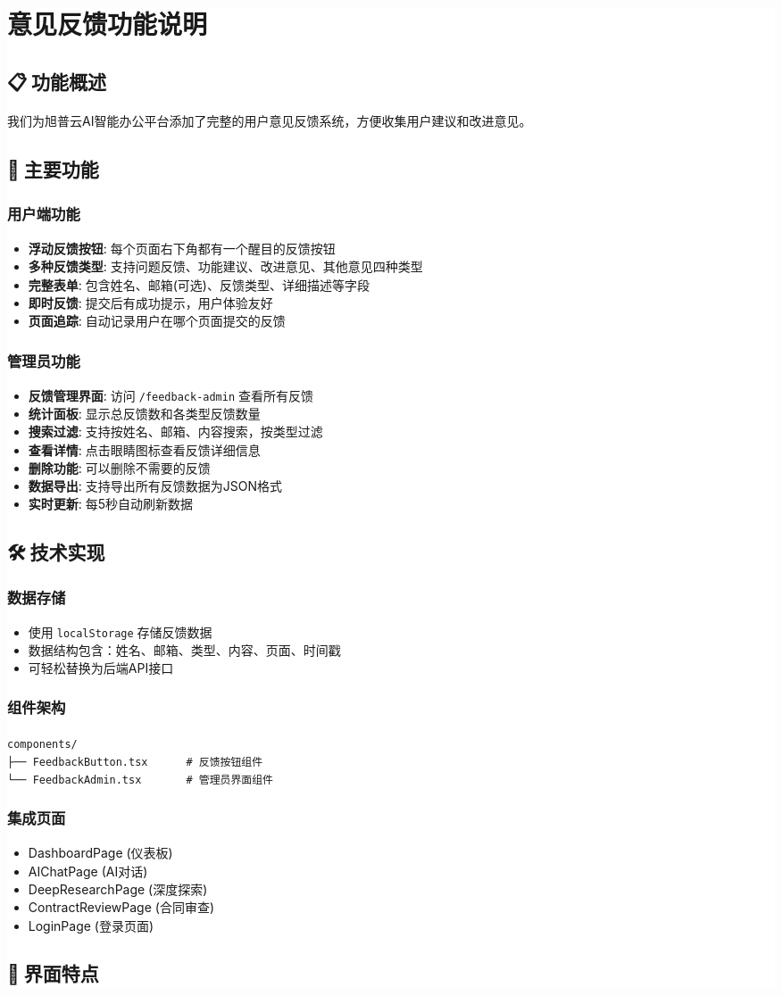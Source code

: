 # 意见反馈功能说明

## 📋 功能概述

我们为旭普云AI智能办公平台添加了完整的用户意见反馈系统，方便收集用户建议和改进意见。

## 🎯 主要功能

### 用户端功能
- **浮动反馈按钮**: 每个页面右下角都有一个醒目的反馈按钮
- **多种反馈类型**: 支持问题反馈、功能建议、改进意见、其他意见四种类型
- **完整表单**: 包含姓名、邮箱(可选)、反馈类型、详细描述等字段
- **即时反馈**: 提交后有成功提示，用户体验友好
- **页面追踪**: 自动记录用户在哪个页面提交的反馈

### 管理员功能
- **反馈管理界面**: 访问 `/feedback-admin` 查看所有反馈
- **统计面板**: 显示总反馈数和各类型反馈数量
- **搜索过滤**: 支持按姓名、邮箱、内容搜索，按类型过滤
- **查看详情**: 点击眼睛图标查看反馈详细信息
- **删除功能**: 可以删除不需要的反馈
- **数据导出**: 支持导出所有反馈数据为JSON格式
- **实时更新**: 每5秒自动刷新数据

## 🛠️ 技术实现

### 数据存储
- 使用 `localStorage` 存储反馈数据
- 数据结构包含：姓名、邮箱、类型、内容、页面、时间戳
- 可轻松替换为后端API接口

### 组件架构
```
components/
├── FeedbackButton.tsx      # 反馈按钮组件
└── FeedbackAdmin.tsx       # 管理员界面组件
```

### 集成页面
- DashboardPage (仪表板)
- AIChatPage (AI对话)
- DeepResearchPage (深度探索)
- ContractReviewPage (合同审查)
- LoginPage (登录页面)

## 🎨 界面特点
